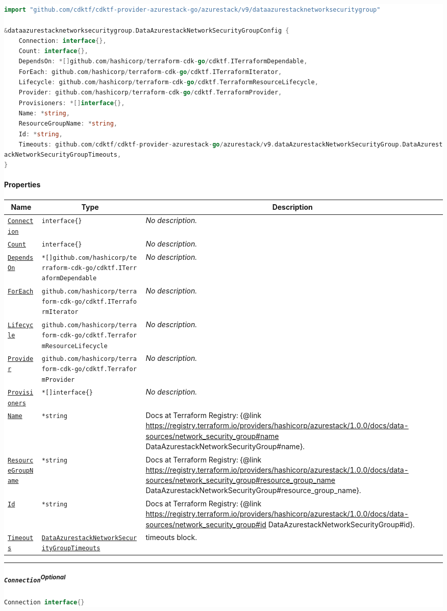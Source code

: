 ```go
import "github.com/cdktf/cdktf-provider-azurestack-go/azurestack/v9/dataazurestacknetworksecuritygroup"

&dataazurestacknetworksecuritygroup.DataAzurestackNetworkSecurityGroupConfig {
	Connection: interface{},
	Count: interface{},
	DependsOn: *[]github.com/hashicorp/terraform-cdk-go/cdktf.ITerraformDependable,
	ForEach: github.com/hashicorp/terraform-cdk-go/cdktf.ITerraformIterator,
	Lifecycle: github.com/hashicorp/terraform-cdk-go/cdktf.TerraformResourceLifecycle,
	Provider: github.com/hashicorp/terraform-cdk-go/cdktf.TerraformProvider,
	Provisioners: *[]interface{},
	Name: *string,
	ResourceGroupName: *string,
	Id: *string,
	Timeouts: github.com/cdktf/cdktf-provider-azurestack-go/azurestack/v9.dataAzurestackNetworkSecurityGroup.DataAzurestackNetworkSecurityGroupTimeouts,
}
```

#### Properties <a name="Properties" id="Properties"></a>

| **Name** | **Type** | **Description** |
| --- | --- | --- |
| <code><a href="#@cdktf/provider-azurestack.dataAzurestackNetworkSecurityGroup.DataAzurestackNetworkSecurityGroupConfig.property.connection">Connection</a></code> | <code>interface{}</code> | *No description.* |
| <code><a href="#@cdktf/provider-azurestack.dataAzurestackNetworkSecurityGroup.DataAzurestackNetworkSecurityGroupConfig.property.count">Count</a></code> | <code>interface{}</code> | *No description.* |
| <code><a href="#@cdktf/provider-azurestack.dataAzurestackNetworkSecurityGroup.DataAzurestackNetworkSecurityGroupConfig.property.dependsOn">DependsOn</a></code> | <code>*[]github.com/hashicorp/terraform-cdk-go/cdktf.ITerraformDependable</code> | *No description.* |
| <code><a href="#@cdktf/provider-azurestack.dataAzurestackNetworkSecurityGroup.DataAzurestackNetworkSecurityGroupConfig.property.forEach">ForEach</a></code> | <code>github.com/hashicorp/terraform-cdk-go/cdktf.ITerraformIterator</code> | *No description.* |
| <code><a href="#@cdktf/provider-azurestack.dataAzurestackNetworkSecurityGroup.DataAzurestackNetworkSecurityGroupConfig.property.lifecycle">Lifecycle</a></code> | <code>github.com/hashicorp/terraform-cdk-go/cdktf.TerraformResourceLifecycle</code> | *No description.* |
| <code><a href="#@cdktf/provider-azurestack.dataAzurestackNetworkSecurityGroup.DataAzurestackNetworkSecurityGroupConfig.property.provider">Provider</a></code> | <code>github.com/hashicorp/terraform-cdk-go/cdktf.TerraformProvider</code> | *No description.* |
| <code><a href="#@cdktf/provider-azurestack.dataAzurestackNetworkSecurityGroup.DataAzurestackNetworkSecurityGroupConfig.property.provisioners">Provisioners</a></code> | <code>*[]interface{}</code> | *No description.* |
| <code><a href="#@cdktf/provider-azurestack.dataAzurestackNetworkSecurityGroup.DataAzurestackNetworkSecurityGroupConfig.property.name">Name</a></code> | <code>*string</code> | Docs at Terraform Registry: {@link https://registry.terraform.io/providers/hashicorp/azurestack/1.0.0/docs/data-sources/network_security_group#name DataAzurestackNetworkSecurityGroup#name}. |
| <code><a href="#@cdktf/provider-azurestack.dataAzurestackNetworkSecurityGroup.DataAzurestackNetworkSecurityGroupConfig.property.resourceGroupName">ResourceGroupName</a></code> | <code>*string</code> | Docs at Terraform Registry: {@link https://registry.terraform.io/providers/hashicorp/azurestack/1.0.0/docs/data-sources/network_security_group#resource_group_name DataAzurestackNetworkSecurityGroup#resource_group_name}. |
| <code><a href="#@cdktf/provider-azurestack.dataAzurestackNetworkSecurityGroup.DataAzurestackNetworkSecurityGroupConfig.property.id">Id</a></code> | <code>*string</code> | Docs at Terraform Registry: {@link https://registry.terraform.io/providers/hashicorp/azurestack/1.0.0/docs/data-sources/network_security_group#id DataAzurestackNetworkSecurityGroup#id}. |
| <code><a href="#@cdktf/provider-azurestack.dataAzurestackNetworkSecurityGroup.DataAzurestackNetworkSecurityGroupConfig.property.timeouts">Timeouts</a></code> | <code><a href="#@cdktf/provider-azurestack.dataAzurestackNetworkSecurityGroup.DataAzurestackNetworkSecurityGroupTimeouts">DataAzurestackNetworkSecurityGroupTimeouts</a></code> | timeouts block. |

---

##### `Connection`<sup>Optional</sup> <a name="Connection" id="@cdktf/provider-azurestack.dataAzurestackNetworkSecurityGroup.DataAzurestackNetworkSecurityGroupConfig.property.connection"></a>

```go
Connection interface{}
```

